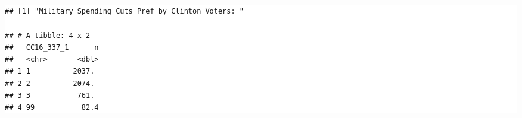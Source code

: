     ## [1] "Military Spending Cuts Pref by Clinton Voters: "

    ## # A tibble: 4 x 2
    ##   CC16_337_1      n
    ##   <chr>       <dbl>
    ## 1 1          2037. 
    ## 2 2          2074. 
    ## 3 3           761. 
    ## 4 99           82.4
